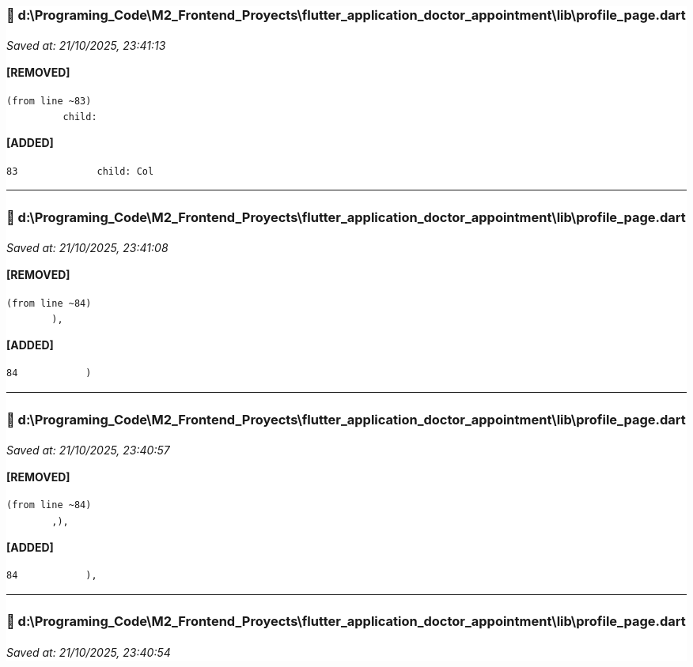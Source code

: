 ### 📄 d:\Programing_Code\M2_Frontend_Proyects\flutter_application_doctor_appointment\lib\profile_page.dart
*Saved at: 21/10/2025, 23:41:13*

**[REMOVED]**
```
(from line ~83)
          child: 

```
**[ADDED]**
```
83              child: Col
```

---

### 📄 d:\Programing_Code\M2_Frontend_Proyects\flutter_application_doctor_appointment\lib\profile_page.dart
*Saved at: 21/10/2025, 23:41:08*

**[REMOVED]**
```
(from line ~84)
        ),

```
**[ADDED]**
```
84            )
```

---

### 📄 d:\Programing_Code\M2_Frontend_Proyects\flutter_application_doctor_appointment\lib\profile_page.dart
*Saved at: 21/10/2025, 23:40:57*

**[REMOVED]**
```
(from line ~84)
        ,),

```
**[ADDED]**
```
84            ),
```

---

### 📄 d:\Programing_Code\M2_Frontend_Proyects\flutter_application_doctor_appointment\lib\profile_page.dart
*Saved at: 21/10/2025, 23:40:54*
